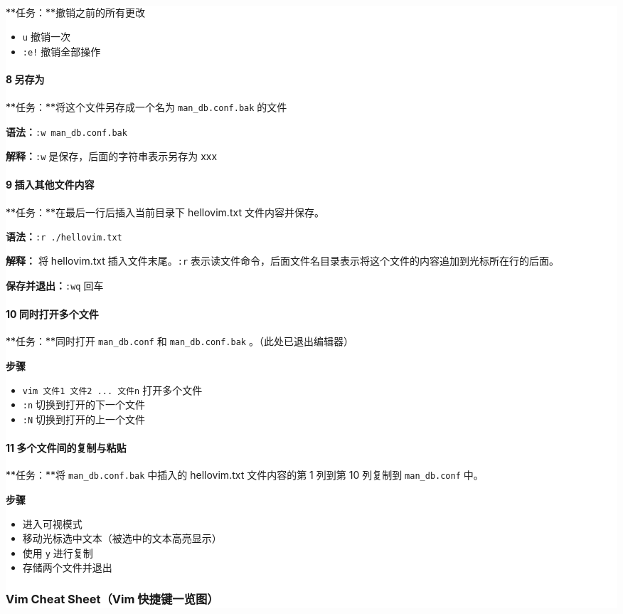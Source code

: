 **任务：**撤销之前的所有更改

* `u` 撤销一次
* `:e!` 撤销全部操作

#### 8 另存为

**任务：**将这个文件另存成一个名为 `man_db.conf.bak` 的文件

**语法：**`:w man_db.conf.bak`

**解释：**`:w` 是保存，后面的字符串表示另存为 xxx

#### 9 插入其他文件内容

**任务：**在最后一行后插入当前目录下 hellovim.txt 文件内容并保存。

**语法：**`:r ./hellovim.txt`

**解释：** 将 hellovim.txt 插入文件末尾。`:r` 表示读文件命令，后面文件名目录表示将这个文件的内容追加到光标所在行的后面。

**保存并退出：**`:wq` 回车

#### 10 同时打开多个文件

**任务：**同时打开 `man_db.conf` 和 `man_db.conf.bak` 。（此处已退出编辑器）

 **步骤**

* `vim 文件1 文件2 ... 文件n` 打开多个文件
* `:n` 切换到打开的下一个文件
* `:N` 切换到打开的上一个文件

#### 11 多个文件间的复制与粘贴

**任务：**将 `man_db.conf.bak` 中插入的 hellovim.txt 文件内容的第 1 列到第 10 列复制到 `man_db.conf` 中。

**步骤**

- 进入可视模式
- 移动光标选中文本（被选中的文本高亮显示）
- 使用 `y` 进行复制
- 存储两个文件并退出

### Vim Cheat Sheet（Vim 快捷键一览图）
